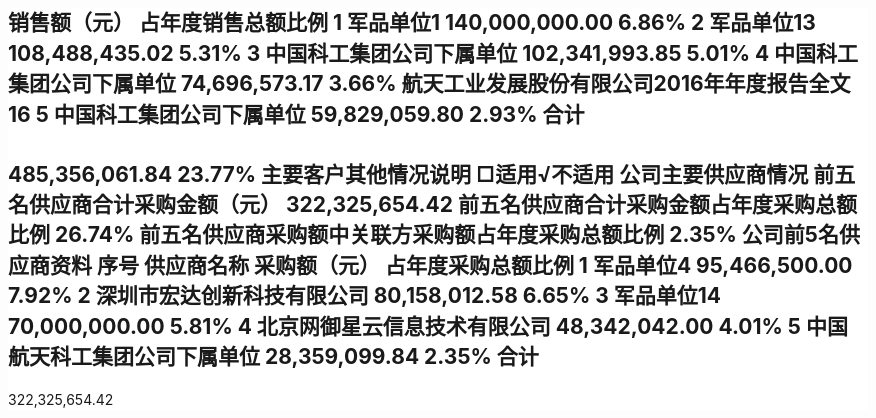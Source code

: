 销售额（元）
占年度销售总额比例
1
军品单位1
140,000,000.00
6.86%
2
军品单位13
108,488,435.02
5.31%
3
中国科工集团公司下属单位
102,341,993.85
5.01%
4
中国科工集团公司下属单位
74,696,573.17
3.66%
航天工业发展股份有限公司2016年年度报告全文16
5
中国科工集团公司下属单位
59,829,059.80
2.93%
合计
--
485,356,061.84
23.77%
主要客户其他情况说明
□适用√不适用
公司主要供应商情况
前五名供应商合计采购金额（元）
322,325,654.42
前五名供应商合计采购金额占年度采购总额比例
26.74%
前五名供应商采购额中关联方采购额占年度采购总额比例
2.35%
公司前5名供应商资料
序号
供应商名称
采购额（元）
占年度采购总额比例
1
军品单位4
95,466,500.00
7.92%
2
深圳市宏达创新科技有限公司
80,158,012.58
6.65%
3
军品单位14
70,000,000.00
5.81%
4
北京网御星云信息技术有限公司
48,342,042.00
4.01%
5
中国航天科工集团公司下属单位
28,359,099.84
2.35%
合计
--
322,325,654.42